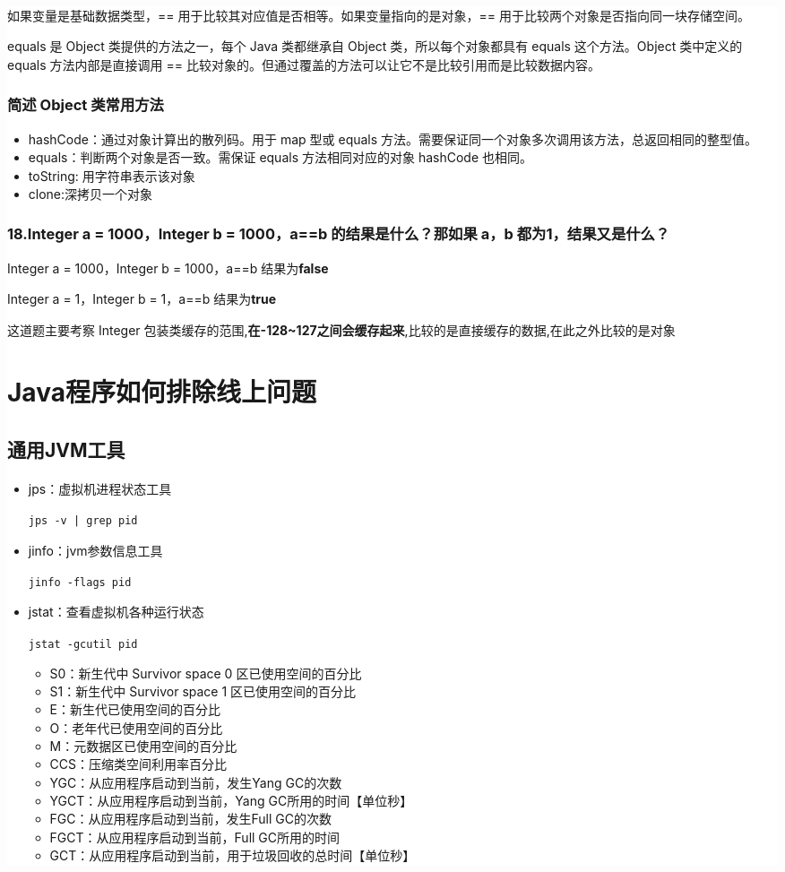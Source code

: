如果变量是基础数据类型，== 用于比较其对应值是否相等。如果变量指向的是对象，== 用于比较两个对象是否指向同一块存储空间。

equals 是 Object 类提供的方法之一，每个 Java 类都继承自 Object 类，所以每个对象都具有 equals 这个方法。Object 类中定义的 equals 方法内部是直接调用 == 比较对象的。但通过覆盖的方法可以让它不是比较引用而是比较数据内容。

### 简述 Object 类常用方法

- hashCode：通过对象计算出的散列码。用于 map 型或 equals 方法。需要保证同一个对象多次调用该方法，总返回相同的整型值。
- equals：判断两个对象是否一致。需保证 equals 方法相同对应的对象 hashCode 也相同。
- toString: 用字符串表示该对象
- clone:深拷贝一个对象









### 18.Integer a = 1000，Integer b = 1000，a==b 的结果是什么？那如果 a，b 都为1，结果又是什么？

Integer a = 1000，Integer b = 1000，a==b 结果为**false**

Integer a = 1，Integer b = 1，a==b 结果为**true**

这道题主要考察 Integer 包装类缓存的范围,**在-128~127之间会缓存起来**,比较的是直接缓存的数据,在此之外比较的是对象









# Java程序如何排除线上问题

## 通用JVM工具

+ jps：虚拟机进程状态工具

  ```shell
  jps -v | grep pid
  ```

  

+ jinfo：jvm参数信息工具

  ```shell
  jinfo -flags pid
  ```

  

+ jstat：查看虚拟机各种运行状态

  ```shell
  jstat -gcutil pid
  ```

  + S0：新生代中 Survivor space 0 区已使用空间的百分比
  + S1：新生代中 Survivor space 1 区已使用空间的百分比
  + E：新生代已使用空间的百分比
  + O：老年代已使用空间的百分比
  + M：元数据区已使用空间的百分比
  + CCS：压缩类空间利用率百分比
  + YGC：从应用程序启动到当前，发生Yang GC的次数
  + YGCT：从应用程序启动到当前，Yang GC所用的时间【单位秒】
  + FGC：从应用程序启动到当前，发生Full GC的次数
  + FGCT：从应用程序启动到当前，Full GC所用的时间
  + GCT：从应用程序启动到当前，用于垃圾回收的总时间【单位秒】
